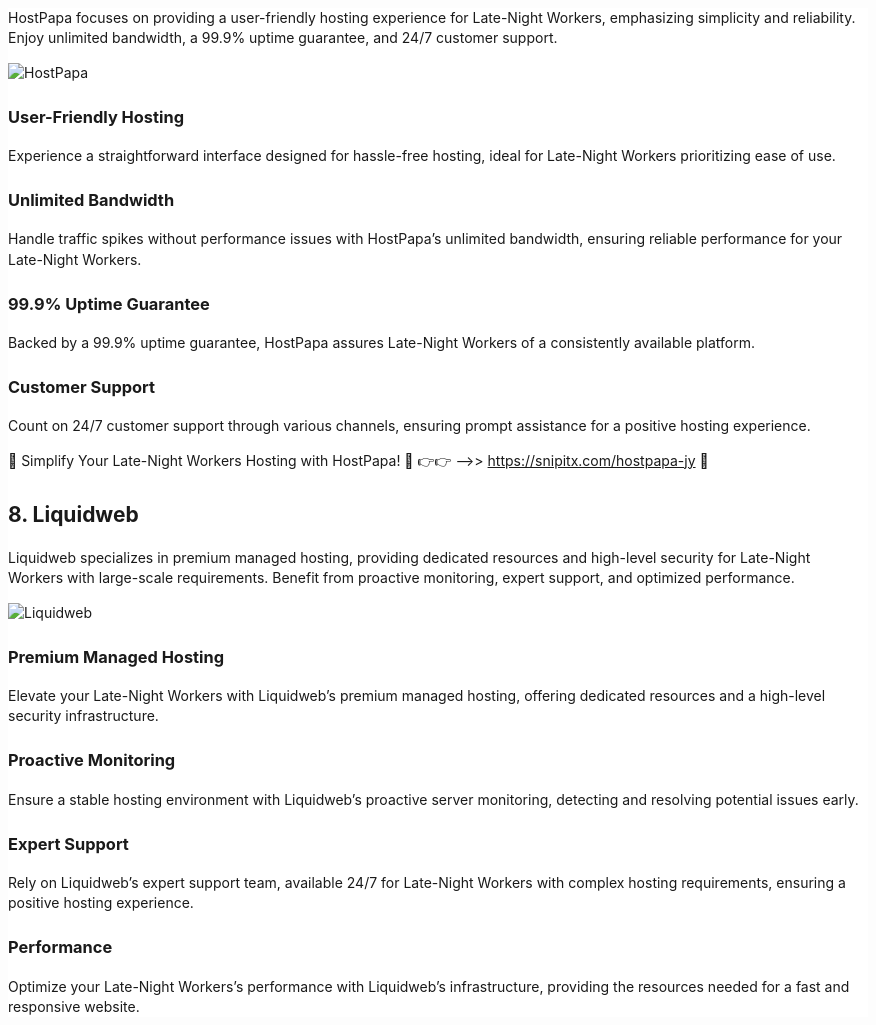 HostPapa focuses on providing a user-friendly hosting experience for Late-Night Workers, emphasizing simplicity and reliability. Enjoy unlimited bandwidth, a 99.9% uptime guarantee, and 24/7 customer support.

![HostPapa](https://i.imgur.com/ouDTkvl.jpeg "HostPapa Hosting")

### User-Friendly Hosting
Experience a straightforward interface designed for hassle-free hosting, ideal for Late-Night Workers prioritizing ease of use.

### Unlimited Bandwidth
Handle traffic spikes without performance issues with HostPapa’s unlimited bandwidth, ensuring reliable performance for your Late-Night Workers.

### 99.9% Uptime Guarantee
Backed by a 99.9% uptime guarantee, HostPapa assures Late-Night Workers of a consistently available platform.

### Customer Support
Count on 24/7 customer support through various channels, ensuring prompt assistance for a positive hosting experience.

🌈 Simplify Your Late-Night Workers Hosting with HostPapa! 🚀
👉👉 -->> https://snipitx.com/hostpapa-jy 🚀

## 8. Liquidweb

Liquidweb specializes in premium managed hosting, providing dedicated resources and high-level security for Late-Night Workers with large-scale requirements. Benefit from proactive monitoring, expert support, and optimized performance.

![Liquidweb](https://i.imgur.com/4IvT9SC.jpeg "Liquidweb Hosting")

### Premium Managed Hosting
Elevate your Late-Night Workers with Liquidweb’s premium managed hosting, offering dedicated resources and a high-level security infrastructure.

### Proactive Monitoring
Ensure a stable hosting environment with Liquidweb’s proactive server monitoring, detecting and resolving potential issues early.

### Expert Support
Rely on Liquidweb’s expert support team, available 24/7 for Late-Night Workers with complex hosting requirements, ensuring a positive hosting experience.

### Performance
Optimize your Late-Night Workers’s performance with Liquidweb’s infrastructure, providing the resources needed for a fast and responsive website.
